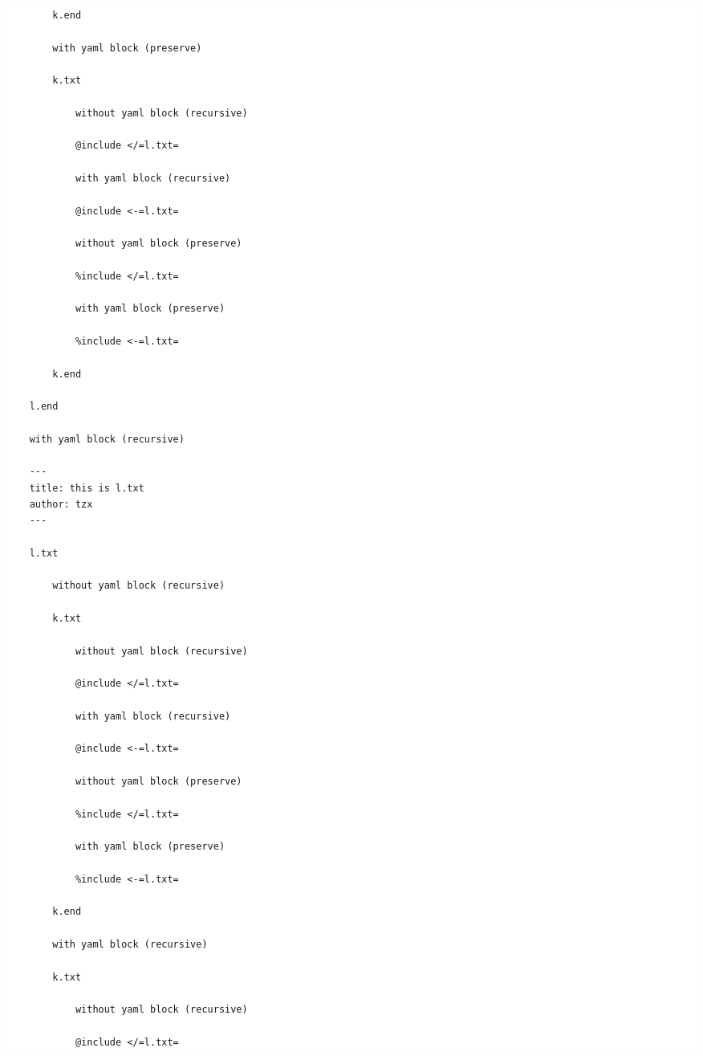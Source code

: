             k.end
    
            with yaml block (preserve)
    
            k.txt
    
                without yaml block (recursive)
    
                @include </=l.txt=
    
                with yaml block (recursive)
    
                @include <-=l.txt=
    
                without yaml block (preserve)
    
                %include </=l.txt=
    
                with yaml block (preserve)
    
                %include <-=l.txt=
    
            k.end
    
        l.end
    
        with yaml block (recursive)
    
        ---
        title: this is l.txt
        author: tzx
        ---
    
        l.txt
    
            without yaml block (recursive)
    
            k.txt
    
                without yaml block (recursive)
    
                @include </=l.txt=
    
                with yaml block (recursive)
    
                @include <-=l.txt=
    
                without yaml block (preserve)
    
                %include </=l.txt=
    
                with yaml block (preserve)
    
                %include <-=l.txt=
    
            k.end
    
            with yaml block (recursive)
    
            k.txt
    
                without yaml block (recursive)
    
                @include </=l.txt=
    